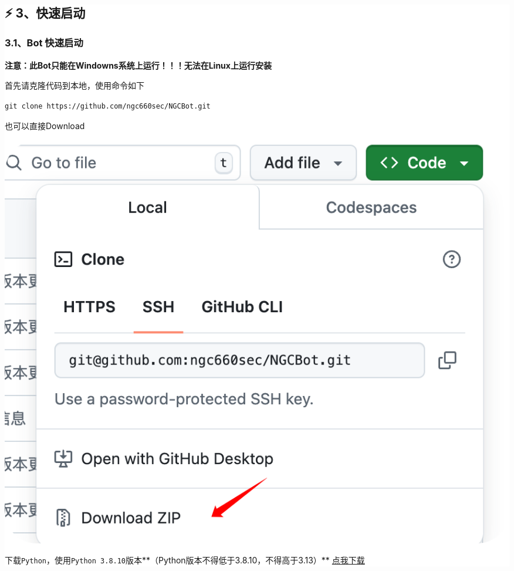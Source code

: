 ## ⚡️ 3、快速启动

### 3.1、Bot 快速启动

**注意：此Bot只能在Windowns系统上运行！！！无法在Linux上运行安装**

首先请克隆代码到本地，使用命令如下

```git
git clone https://github.com/ngc660sec/NGCBot.git
```

也可以直接Download

![image-20240919091732039](./README.assets/image-20240919091732039.png)

下载`Python`，使用`Python 3.8.10`版本**（Python版本不得低于3.8.10，不得高于3.13）** [点我下载](https://www.python.org/ftp/python/3.8.10/python-3.8.10-amd64.exe)
